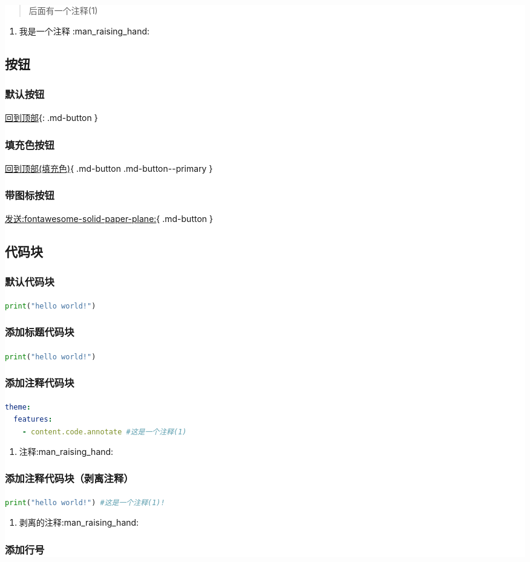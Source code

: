 <div class="annotate" markdown>

> 后面有一个注释(1)

</div>

1. 我是一个注释 :man_raising_hand:

## 按钮

### 默认按钮

[回到顶部](#){: .md-button }

### 填充色按钮

[回到顶部(填充色)](#){ .md-button .md-button--primary }

### 带图标按钮

[发送:fontawesome-solid-paper-plane:](<javascript:alert$.next("测试成功")>){ .md-button }

## 代码块

### 默认代码块

```python
print("hello world!")
```

### 添加标题代码块

```Python title="自定义标题"
print("hello world!")
```

### 添加注释代码块

```yaml
theme:
  features:
    - content.code.annotate #这是一个注释(1)
```

1. 注释:man_raising_hand:

### 添加注释代码块（剥离注释）

```py
print("hello world!") #这是一个注释(1)!
```

1. 剥离的注释:man_raising_hand:

### 添加行号
